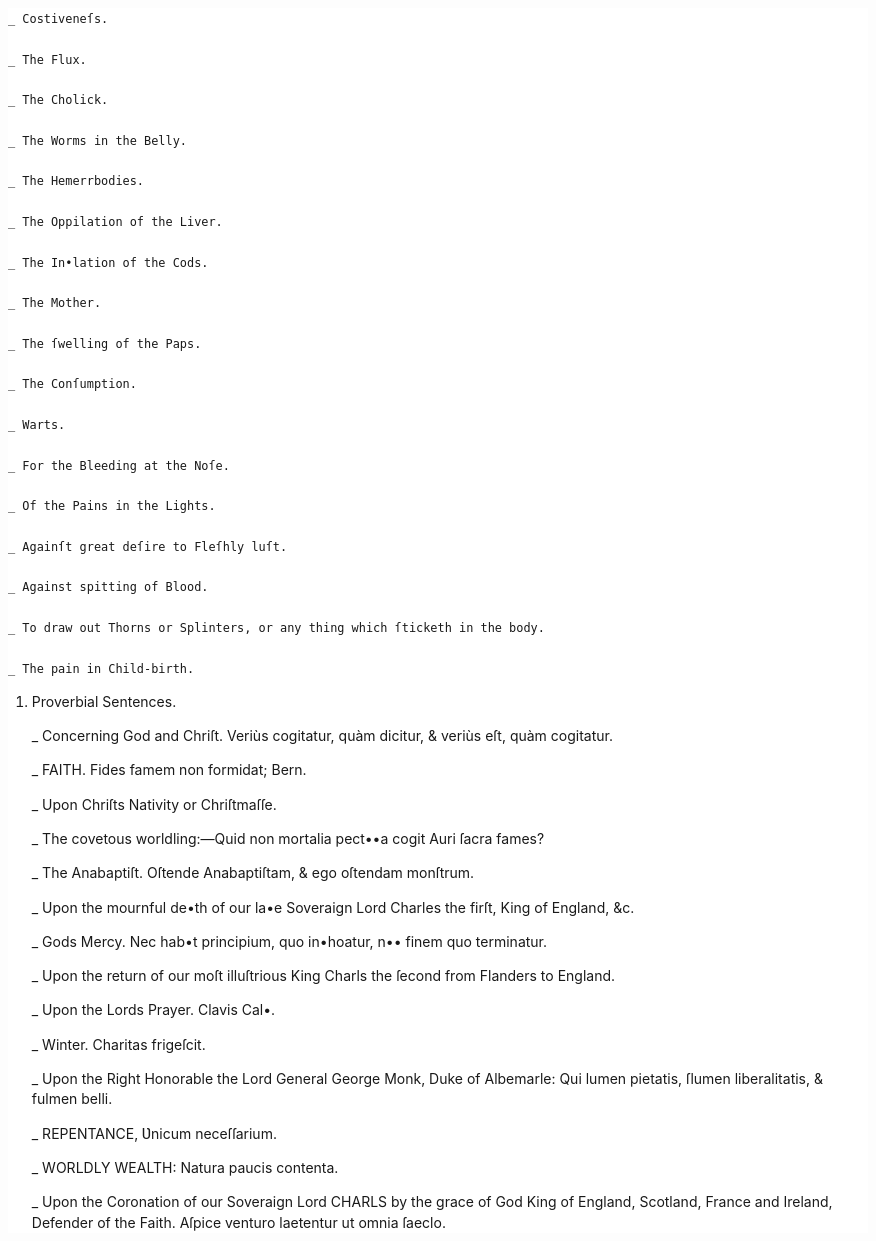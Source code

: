     _ Costiveneſs.

    _ The Flux.

    _ The Cholick.

    _ The Worms in the Belly.

    _ The Hemerrbodies.

    _ The Oppilation of the Liver.

    _ The In•lation of the Cods.

    _ The Mother.

    _ The ſwelling of the Paps.

    _ The Conſumption.

    _ Warts.

    _ For the Bleeding at the Noſe.

    _ Of the Pains in the Lights.

    _ Againſt great deſire to Fleſhly luſt.

    _ Against spitting of Blood.

    _ To draw out Thorns or Splinters, or any thing which ſticketh in the body.

    _ The pain in Child-birth.

1. Proverbial Sentences.

    _ Concerning God and Chriſt. Veriùs cogitatur, quàm dicitur, & veriùs eſt, quàm cogitatur.

    _ FAITH. Fides famem non formidat; Bern.

    _ Upon Chriſts Nativity or Chriſtmaſſe.

    _ The covetous worldling:—Quid non mortalia pect••a cogit Auri ſacra fames?

    _ The Anabaptiſt. Oſtende Anabaptiſtam, & ego oſtendam monſtrum.

    _ Upon the mournful de•th of our la•e Soveraign Lord Charles the firſt, King of England, &c.

    _ Gods Mercy. Nec hab•t principium, quo in•hoatur, n•• finem quo terminatur.

    _ Upon the return of our moſt illuſtrious King Charls the ſecond from Flanders to England.

    _ Upon the Lords Prayer. Clavis Cal•.

    _ Winter. Charitas frigeſcit.

    _ Upon the Right Honorable the Lord General George Monk, Duke of Albemarle: Qui lumen pietatis, ſlumen liberalitatis, & fulmen belli.

    _ REPENTANCE, Ʋnicum neceſſarium.

    _ WORLDLY WEALTH: Natura paucis contenta.

    _ Upon the Coronation of our Soveraign Lord CHARLS by the grace of God King of England, Scotland, France and Ireland, Defender of the Faith. Aſpice venturo laetentur ut omnia ſaeclo.
